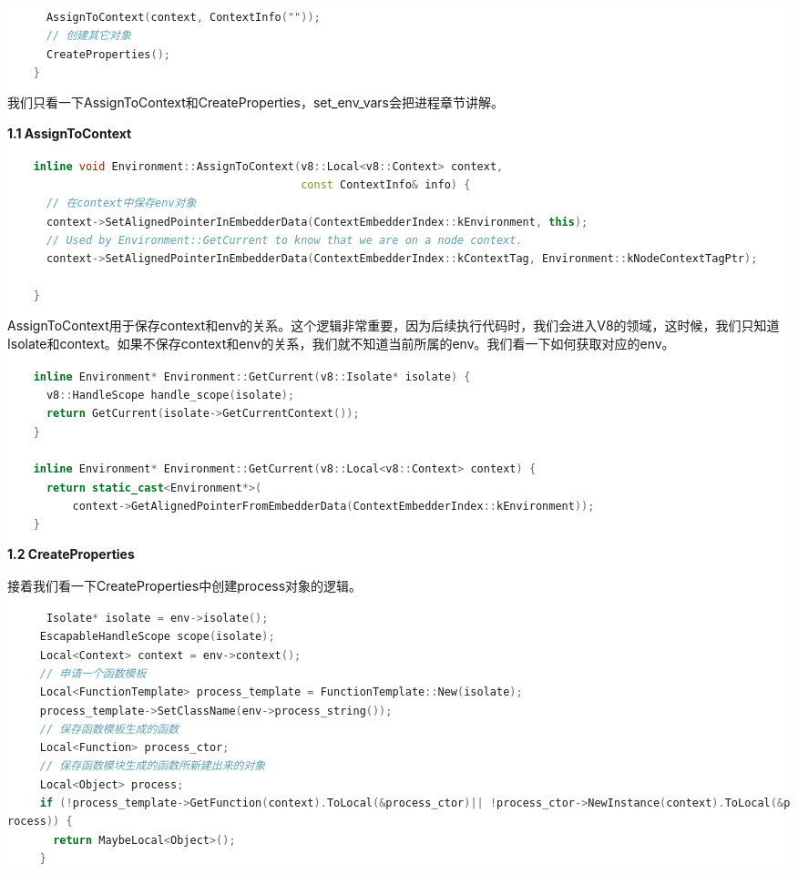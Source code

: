 ```cpp
      AssignToContext(context, ContextInfo(""));  
      // 创建其它对象  
      CreateProperties();  
    }  
```

我们只看一下AssignToContext和CreateProperties，set_env_vars会把进程章节讲解。

**1.1 AssignToContext**

```cpp
    inline void Environment::AssignToContext(v8::Local<v8::Context> context,  
                                             const ContextInfo& info) {  
      // 在context中保存env对象                                           
      context->SetAlignedPointerInEmbedderData(ContextEmbedderIndex::kEnvironment, this);  
      // Used by Environment::GetCurrent to know that we are on a node context.  
      context->SetAlignedPointerInEmbedderData(ContextEmbedderIndex::kContextTag, Environment::kNodeContextTagPtr);  
      
    }  
```

AssignToContext用于保存context和env的关系。这个逻辑非常重要，因为后续执行代码时，我们会进入V8的领域，这时候，我们只知道Isolate和context。如果不保存context和env的关系，我们就不知道当前所属的env。我们看一下如何获取对应的env。

```cpp
    inline Environment* Environment::GetCurrent(v8::Isolate* isolate) {  
      v8::HandleScope handle_scope(isolate);  
      return GetCurrent(isolate->GetCurrentContext());  
    }  
      
    inline Environment* Environment::GetCurrent(v8::Local<v8::Context> context) {  
      return static_cast<Environment*>(  
          context->GetAlignedPointerFromEmbedderData(ContextEmbedderIndex::kEnvironment));  
    }  
```

**1.2 CreateProperties**

接着我们看一下CreateProperties中创建process对象的逻辑。

```cpp
      Isolate* isolate = env->isolate();  
     EscapableHandleScope scope(isolate);  
     Local<Context> context = env->context();  
     // 申请一个函数模板  
     Local<FunctionTemplate> process_template = FunctionTemplate::New(isolate);  
     process_template->SetClassName(env->process_string());  
     // 保存函数模板生成的函数  
     Local<Function> process_ctor;  
     // 保存函数模块生成的函数所新建出来的对象  
     Local<Object> process;  
     if (!process_template->GetFunction(context).ToLocal(&process_ctor)|| !process_ctor->NewInstance(context).ToLocal(&process)) {  
       return MaybeLocal<Object>();  
     }  
```
